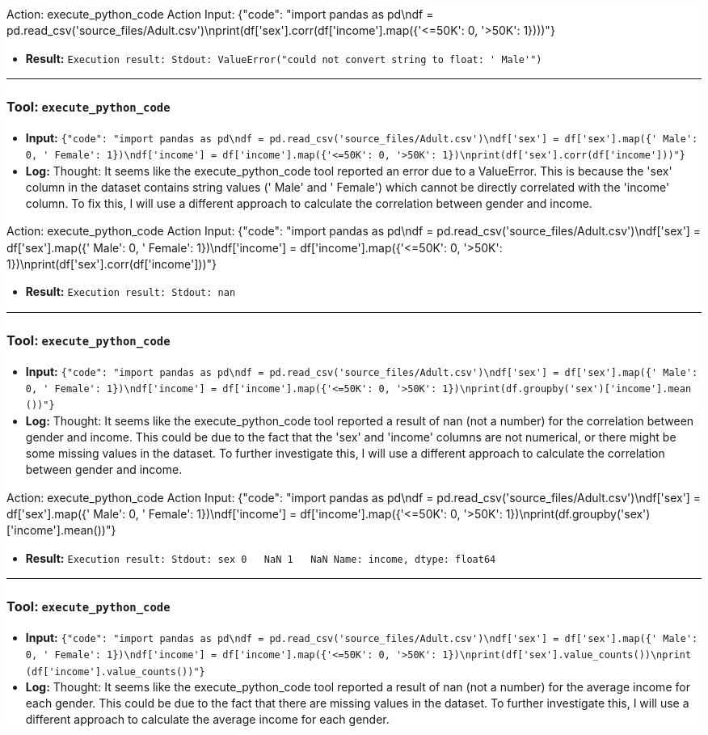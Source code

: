 Action: execute_python_code
Action Input: {"code": "import pandas as pd\ndf = pd.read_csv('source_files/Adult.csv')\nprint(df['sex'].corr(df['income'].map({'<=50K': 0, '>50K': 1})))"}
- **Result:** `Execution result:
Stdout: ValueError("could not convert string to float: ' Male'")`

---

### Tool: `execute_python_code`
- **Input:** `{"code": "import pandas as pd\ndf = pd.read_csv('source_files/Adult.csv')\ndf['sex'] = df['sex'].map({' Male': 0, ' Female': 1})\ndf['income'] = df['income'].map({'<=50K': 0, '>50K': 1})\nprint(df['sex'].corr(df['income']))"}`
- **Log:** Thought: It seems like the execute_python_code tool reported an error due to a ValueError. This is because the 'sex' column in the dataset contains string values (' Male' and ' Female') which cannot be directly correlated with the 'income' column. To fix this, I will use a different approach to calculate the correlation between gender and income.

Action: execute_python_code
Action Input: {"code": "import pandas as pd\ndf = pd.read_csv('source_files/Adult.csv')\ndf['sex'] = df['sex'].map({' Male': 0, ' Female': 1})\ndf['income'] = df['income'].map({'<=50K': 0, '>50K': 1})\nprint(df['sex'].corr(df['income']))"}
- **Result:** `Execution result:
Stdout: nan
`

---

### Tool: `execute_python_code`
- **Input:** `{"code": "import pandas as pd\ndf = pd.read_csv('source_files/Adult.csv')\ndf['sex'] = df['sex'].map({' Male': 0, ' Female': 1})\ndf['income'] = df['income'].map({'<=50K': 0, '>50K': 1})\nprint(df.groupby('sex')['income'].mean())"}`
- **Log:** Thought: It seems like the execute_python_code tool reported a result of nan (not a number) for the correlation between gender and income. This could be due to the fact that the 'sex' and 'income' columns are not numerical, or there might be some missing values in the dataset. To further investigate this, I will use a different approach to calculate the correlation between gender and income.

Action: execute_python_code
Action Input: {"code": "import pandas as pd\ndf = pd.read_csv('source_files/Adult.csv')\ndf['sex'] = df['sex'].map({' Male': 0, ' Female': 1})\ndf['income'] = df['income'].map({'<=50K': 0, '>50K': 1})\nprint(df.groupby('sex')['income'].mean())"}
- **Result:** `Execution result:
Stdout: sex
0   NaN
1   NaN
Name: income, dtype: float64
`

---

### Tool: `execute_python_code`
- **Input:** `{"code": "import pandas as pd\ndf = pd.read_csv('source_files/Adult.csv')\ndf['sex'] = df['sex'].map({' Male': 0, ' Female': 1})\ndf['income'] = df['income'].map({'<=50K': 0, '>50K': 1})\nprint(df['sex'].value_counts())\nprint(df['income'].value_counts())"}`
- **Log:** Thought: It seems like the execute_python_code tool reported a result of nan (not a number) for the average income for each gender. This could be due to the fact that there are missing values in the dataset. To further investigate this, I will use a different approach to calculate the average income for each gender.
